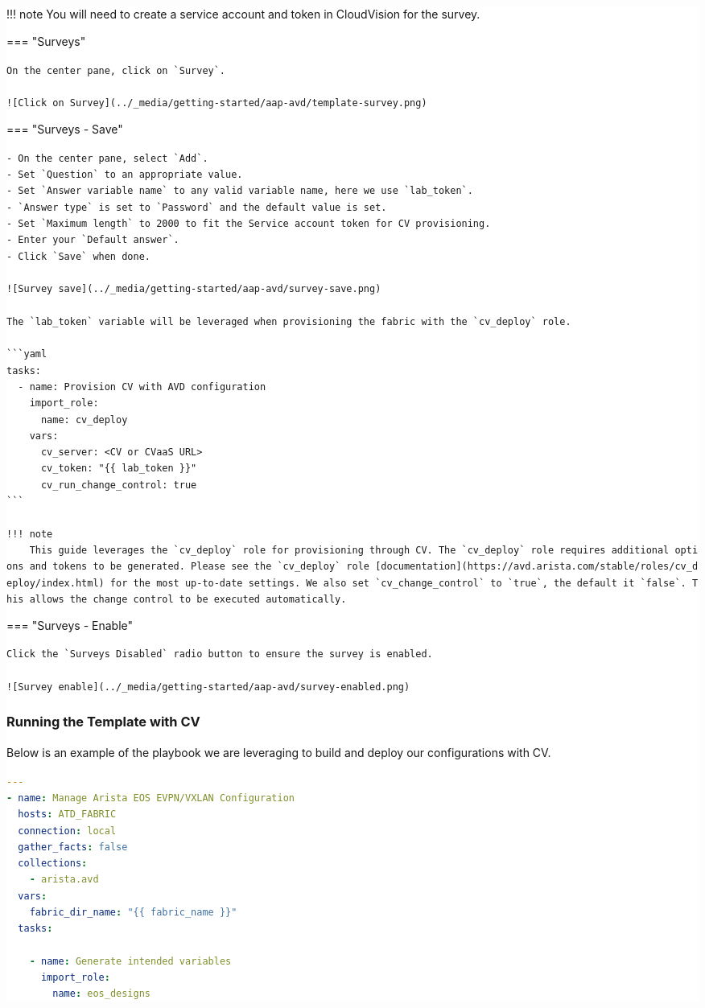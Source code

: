 !!! note
    You will need to create a service account and token in CloudVision for the survey.

=== "Surveys"

    On the center pane, click on `Survey`.

    ![Click on Survey](../_media/getting-started/aap-avd/template-survey.png)

=== "Surveys - Save"

    - On the center pane, select `Add`.
    - Set `Question` to an appropriate value.
    - Set `Answer variable name` to any valid variable name, here we use `lab_token`.
    - `Answer type` is set to `Password` and the default value is set.
    - Set `Maximum length` to 2000 to fit the Service account token for CV provisioning.
    - Enter your `Default answer`.
    - Click `Save` when done.

    ![Survey save](../_media/getting-started/aap-avd/survey-save.png)

    The `lab_token` variable will be leveraged when provisioning the fabric with the `cv_deploy` role.

    ```yaml
    tasks:
      - name: Provision CV with AVD configuration
        import_role:
          name: cv_deploy
        vars:
          cv_server: <CV or CVaaS URL>
          cv_token: "{{ lab_token }}"
          cv_run_change_control: true
    ```

    !!! note
        This guide leverages the `cv_deploy` role for provisioning through CV. The `cv_deploy` role requires additional options and tokens to be generated. Please see the `cv_deploy` role [documentation](https://avd.arista.com/stable/roles/cv_deploy/index.html) for the most up-to-date settings. We also set `cv_change_control` to `true`, the default it `false`. This allows the change control to be executed automatically.

=== "Surveys - Enable"

    Click the `Surveys Disabled` radio button to ensure the survey is enabled.

    ![Survey enable](../_media/getting-started/aap-avd/survey-enabled.png)

### Running the Template with CV

Below is an example of the playbook we are leveraging to build and deploy our configurations with CV.

```yaml
---
- name: Manage Arista EOS EVPN/VXLAN Configuration
  hosts: ATD_FABRIC
  connection: local
  gather_facts: false
  collections:
    - arista.avd
  vars:
    fabric_dir_name: "{{ fabric_name }}"
  tasks:

    - name: Generate intended variables
      import_role:
        name: eos_designs

```